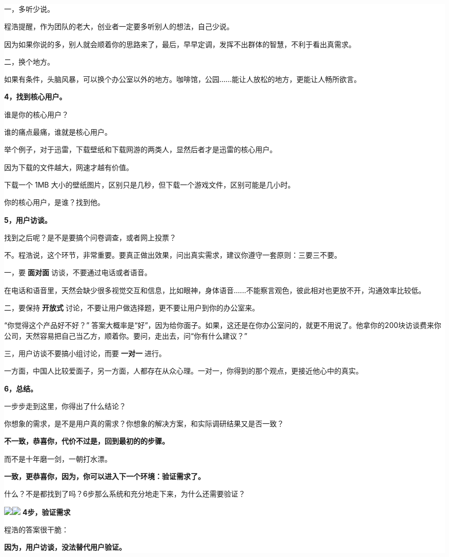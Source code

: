 一，多听少说。

程浩提醒，作为团队的老大，创业者一定要多听别人的想法，自己少说。

因为如果你说的多，别人就会顺着你的思路来了，最后，早早定调，发挥不出群体的智慧，不利于看出真需求。

二，换个地方。

如果有条件，头脑风暴，可以换个办公室以外的地方。咖啡馆，公园......能让人放松的地方，更能让人畅所欲言。

 **4，找到核心用户。**

谁是你的核心用户？

谁的痛点最痛，谁就是核心用户。

举个例子，对于迅雷，下载壁纸和下载网游的两类人，显然后者才是迅雷的核心用户。

因为下载的文件越大，网速才越有价值。

下载一个 1MB 大小的壁纸图片，区别只是几秒，但下载一个游戏文件，区别可能是几小时。

你的核心用户，是谁？找到他。

 **5，用户访谈。**

找到之后呢？是不是要搞个问卷调查，或者网上投票？

不。程浩说，这个环节，非常重要。要真正做出效果，问出真实需求，建议你遵守一套原则：三要三不要。

一，要 **面对面** 访谈，不要通过电话或者语音。

在电话和语音里，天然会缺少很多视觉交互和信息，比如眼神，身体语音......不能察言观色，彼此相对也更放不开，沟通效率比较低。

二，要保持 **开放式** 讨论，不要让用户做选择题，更不要让用户到你的办公室来。

“你觉得这个产品好不好？”
答案大概率是“好”，因为给你面子。如果，这还是在你办公室问的，就更不用说了。他拿你的200块访谈费来你公司，天然容易把自己当乙方，顺着你。要问，走出去，问“你有什么建议？”

三，用户访谈不要搞小组讨论，而要 **一对一** 进行。

一方面，中国人比较爱面子，另一方面，人都存在从众心理。一对一，你得到的那个观点，更接近他心中的真实。

 **6，总结。**

一步步走到这里，你得出了什么结论？

你想象的需求，是不是用户真的需求？你想象的解决方案，和实际调研结果又是否一致？

 **不一致，恭喜你，代价不过是，回到最初的的步骤。**

而不是十年磨一剑，一朝打水漂。

 **一致，更恭喜你，因为，你可以进入下一个环境：验证需求了。**

什么？不是都找到了吗？6步那么系统和充分地走下来，为什么还需要验证？

![](https://mmbiz.qpic.cn/sz_mmbiz_png/Eia1pKbzLGbSRfGCibu8AM1klREZZvTe2N0shSU5yxjE5ObpYOlXCvcuIc7VgKC7sqZnCcP4X4M8rEXT2ibykdbBA/640?wx_fmt=other&from;=appmsg&wxfrom;=5&wx;_lazy=1&wx;_co=1&tp;=webp)![](https://mmbiz.qpic.cn/sz_mmbiz_png/Eia1pKbzLGbSRfGCibu8AM1klREZZvTe2NROkAsk29M6BMzdXjmEUgX5Wia9JmrgMMBewN1oIaGELFDt8jrZCicia2g/640?wx_fmt=other&from;=appmsg&wxfrom;=5&wx;_lazy=1&wx;_co=1&tp;=webp)
**4步，验证需求**

程浩的答案很干脆：

 **因为，用户访谈，没法替代用户验证。**
